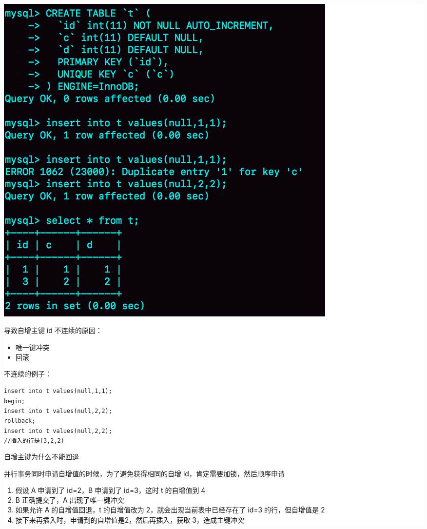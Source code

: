 ![incontinuty](incontinuty.png)

导致自增主键 id 不连续的原因：
* 唯一键冲突
* 回滚

不连续的例子：
```roomsql
insert into t values(null,1,1);
begin;
insert into t values(null,2,2);
rollback;
insert into t values(null,2,2);
//插入的行是(3,2,2)
```
自增主键为什么不能回退

并行事务同时申请自增值的时候，为了避免获得相同的自增 id，肯定需要加锁，然后顺序申请
1. 假设 A 申请到了 id=2，B 申请到了 id=3，这时 t 的自增值到 4 
2. B 正确提交了，A 出现了唯一键冲突
3. 如果允许 A 的自增值回退，t 的自增值改为 2，就会出现当前表中已经存在了 id=3 的行，但自增值是 2
4. 接下来再插入时，申请到的自增值是2，然后再插入，获取 3，造成主键冲突

